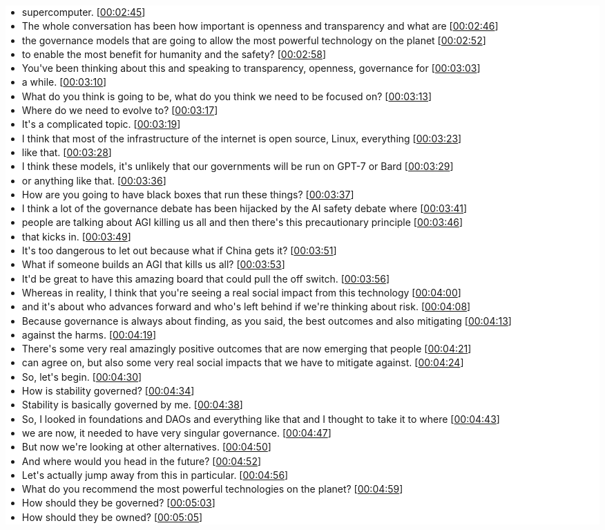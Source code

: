 *  supercomputer. [[00:02:45](https://www.youtube.com/watch?v=ZOJoPG9wqvI&t=165.48s)]
*  The whole conversation has been how important is openness and transparency and what are [[00:02:46](https://www.youtube.com/watch?v=ZOJoPG9wqvI&t=166.56s)]
*  the governance models that are going to allow the most powerful technology on the planet [[00:02:52](https://www.youtube.com/watch?v=ZOJoPG9wqvI&t=172.51999999999998s)]
*  to enable the most benefit for humanity and the safety? [[00:02:58](https://www.youtube.com/watch?v=ZOJoPG9wqvI&t=178.51999999999998s)]
*  You've been thinking about this and speaking to transparency, openness, governance for [[00:03:03](https://www.youtube.com/watch?v=ZOJoPG9wqvI&t=183.67999999999998s)]
*  a while. [[00:03:10](https://www.youtube.com/watch?v=ZOJoPG9wqvI&t=190.2s)]
*  What do you think is going to be, what do you think we need to be focused on? [[00:03:13](https://www.youtube.com/watch?v=ZOJoPG9wqvI&t=193.0s)]
*  Where do we need to evolve to? [[00:03:17](https://www.youtube.com/watch?v=ZOJoPG9wqvI&t=197.96s)]
*  It's a complicated topic. [[00:03:19](https://www.youtube.com/watch?v=ZOJoPG9wqvI&t=199.96s)]
*  I think that most of the infrastructure of the internet is open source, Linux, everything [[00:03:23](https://www.youtube.com/watch?v=ZOJoPG9wqvI&t=203.12s)]
*  like that. [[00:03:28](https://www.youtube.com/watch?v=ZOJoPG9wqvI&t=208.84s)]
*  I think these models, it's unlikely that our governments will be run on GPT-7 or Bard [[00:03:29](https://www.youtube.com/watch?v=ZOJoPG9wqvI&t=209.96s)]
*  or anything like that. [[00:03:36](https://www.youtube.com/watch?v=ZOJoPG9wqvI&t=216.64s)]
*  How are you going to have black boxes that run these things? [[00:03:37](https://www.youtube.com/watch?v=ZOJoPG9wqvI&t=217.64s)]
*  I think a lot of the governance debate has been hijacked by the AI safety debate where [[00:03:41](https://www.youtube.com/watch?v=ZOJoPG9wqvI&t=221.64s)]
*  people are talking about AGI killing us all and then there's this precautionary principle [[00:03:46](https://www.youtube.com/watch?v=ZOJoPG9wqvI&t=226.04s)]
*  that kicks in. [[00:03:49](https://www.youtube.com/watch?v=ZOJoPG9wqvI&t=229.84s)]
*  It's too dangerous to let out because what if China gets it? [[00:03:51](https://www.youtube.com/watch?v=ZOJoPG9wqvI&t=231.04s)]
*  What if someone builds an AGI that kills us all? [[00:03:53](https://www.youtube.com/watch?v=ZOJoPG9wqvI&t=233.92s)]
*  It'd be great to have this amazing board that could pull the off switch. [[00:03:56](https://www.youtube.com/watch?v=ZOJoPG9wqvI&t=236.24s)]
*  Whereas in reality, I think that you're seeing a real social impact from this technology [[00:04:00](https://www.youtube.com/watch?v=ZOJoPG9wqvI&t=240.72s)]
*  and it's about who advances forward and who's left behind if we're thinking about risk. [[00:04:08](https://www.youtube.com/watch?v=ZOJoPG9wqvI&t=248.16000000000003s)]
*  Because governance is always about finding, as you said, the best outcomes and also mitigating [[00:04:13](https://www.youtube.com/watch?v=ZOJoPG9wqvI&t=253.68s)]
*  against the harms. [[00:04:19](https://www.youtube.com/watch?v=ZOJoPG9wqvI&t=259.2s)]
*  There's some very real amazingly positive outcomes that are now emerging that people [[00:04:21](https://www.youtube.com/watch?v=ZOJoPG9wqvI&t=261.2s)]
*  can agree on, but also some very real social impacts that we have to mitigate against. [[00:04:24](https://www.youtube.com/watch?v=ZOJoPG9wqvI&t=264.88s)]
*  So, let's begin. [[00:04:30](https://www.youtube.com/watch?v=ZOJoPG9wqvI&t=270.72s)]
*  How is stability governed? [[00:04:34](https://www.youtube.com/watch?v=ZOJoPG9wqvI&t=274.24s)]
*  Stability is basically governed by me. [[00:04:38](https://www.youtube.com/watch?v=ZOJoPG9wqvI&t=278.72s)]
*  So, I looked in foundations and DAOs and everything like that and I thought to take it to where [[00:04:43](https://www.youtube.com/watch?v=ZOJoPG9wqvI&t=283.68s)]
*  we are now, it needed to have very singular governance. [[00:04:47](https://www.youtube.com/watch?v=ZOJoPG9wqvI&t=287.6s)]
*  But now we're looking at other alternatives. [[00:04:50](https://www.youtube.com/watch?v=ZOJoPG9wqvI&t=290.48s)]
*  And where would you head in the future? [[00:04:52](https://www.youtube.com/watch?v=ZOJoPG9wqvI&t=292.24s)]
*  Let's actually jump away from this in particular. [[00:04:56](https://www.youtube.com/watch?v=ZOJoPG9wqvI&t=296.56s)]
*  What do you recommend the most powerful technologies on the planet? [[00:04:59](https://www.youtube.com/watch?v=ZOJoPG9wqvI&t=299.36s)]
*  How should they be governed? [[00:05:03](https://www.youtube.com/watch?v=ZOJoPG9wqvI&t=303.92s)]
*  How should they be owned? [[00:05:05](https://www.youtube.com/watch?v=ZOJoPG9wqvI&t=305.6s)]